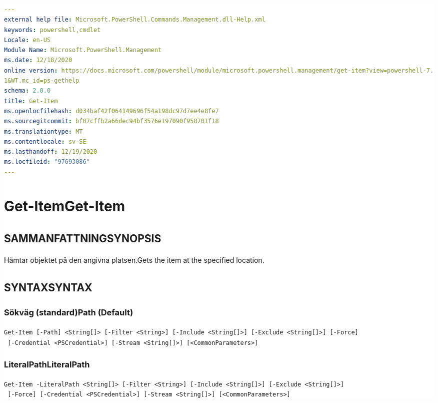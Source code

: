 ```yaml
---
external help file: Microsoft.PowerShell.Commands.Management.dll-Help.xml
keywords: powershell,cmdlet
Locale: en-US
Module Name: Microsoft.PowerShell.Management
ms.date: 12/18/2020
online version: https://docs.microsoft.com/powershell/module/microsoft.powershell.management/get-item?view=powershell-7.1&WT.mc_id=ps-gethelp
schema: 2.0.0
title: Get-Item
ms.openlocfilehash: d034baf42f064149696f54a198dc97d7ee4e8fe7
ms.sourcegitcommit: bf07cffb2a66dec94bf3576e197090f958701f18
ms.translationtype: MT
ms.contentlocale: sv-SE
ms.lasthandoff: 12/19/2020
ms.locfileid: "97693086"
---
```

# <span data-ttu-id="e3073-103">Get-Item</span><span class="sxs-lookup"><span data-stu-id="e3073-103">Get-Item</span></span>

## <span data-ttu-id="e3073-104">SAMMANFATTNING</span><span class="sxs-lookup"><span data-stu-id="e3073-104">SYNOPSIS</span></span>
<span data-ttu-id="e3073-105">Hämtar objektet på den angivna platsen.</span><span class="sxs-lookup"><span data-stu-id="e3073-105">Gets the item at the specified location.</span></span>

## <span data-ttu-id="e3073-106">SYNTAX</span><span class="sxs-lookup"><span data-stu-id="e3073-106">SYNTAX</span></span>

### <span data-ttu-id="e3073-107">Sökväg (standard)</span><span class="sxs-lookup"><span data-stu-id="e3073-107">Path (Default)</span></span>

```
Get-Item [-Path] <String[]> [-Filter <String>] [-Include <String[]>] [-Exclude <String[]>] [-Force]
 [-Credential <PSCredential>] [-Stream <String[]>] [<CommonParameters>]
```

### <span data-ttu-id="e3073-108">LiteralPath</span><span class="sxs-lookup"><span data-stu-id="e3073-108">LiteralPath</span></span>

```
Get-Item -LiteralPath <String[]> [-Filter <String>] [-Include <String[]>] [-Exclude <String[]>]
 [-Force] [-Credential <PSCredential>] [-Stream <String[]>] [<CommonParameters>]
```
